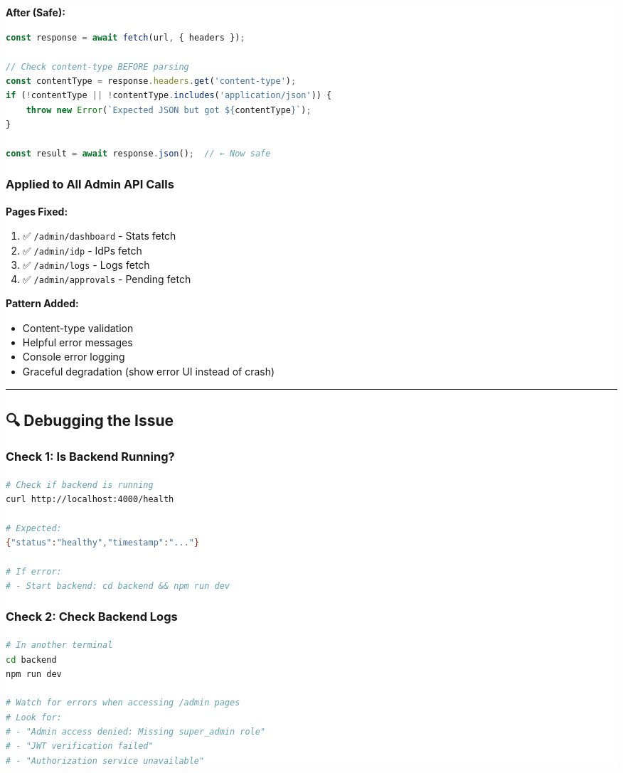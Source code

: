 **After (Safe):**
```typescript
const response = await fetch(url, { headers });

// Check content-type BEFORE parsing
const contentType = response.headers.get('content-type');
if (!contentType || !contentType.includes('application/json')) {
    throw new Error(`Expected JSON but got ${contentType}`);
}

const result = await response.json();  // ← Now safe
```

### Applied to All Admin API Calls

**Pages Fixed:**
1. ✅ `/admin/dashboard` - Stats fetch
2. ✅ `/admin/idp` - IdPs fetch
3. ✅ `/admin/logs` - Logs fetch
4. ✅ `/admin/approvals` - Pending fetch

**Pattern Added:**
- Content-type validation
- Helpful error messages
- Console error logging
- Graceful degradation (show error UI instead of crash)

---

## 🔍 Debugging the Issue

### Check 1: Is Backend Running?

```bash
# Check if backend is running
curl http://localhost:4000/health

# Expected:
{"status":"healthy","timestamp":"..."}

# If error:
# - Start backend: cd backend && npm run dev
```

### Check 2: Check Backend Logs

```bash
# In another terminal
cd backend
npm run dev

# Watch for errors when accessing /admin pages
# Look for:
# - "Admin access denied: Missing super_admin role"
# - "JWT verification failed"
# - "Authorization service unavailable"
```
